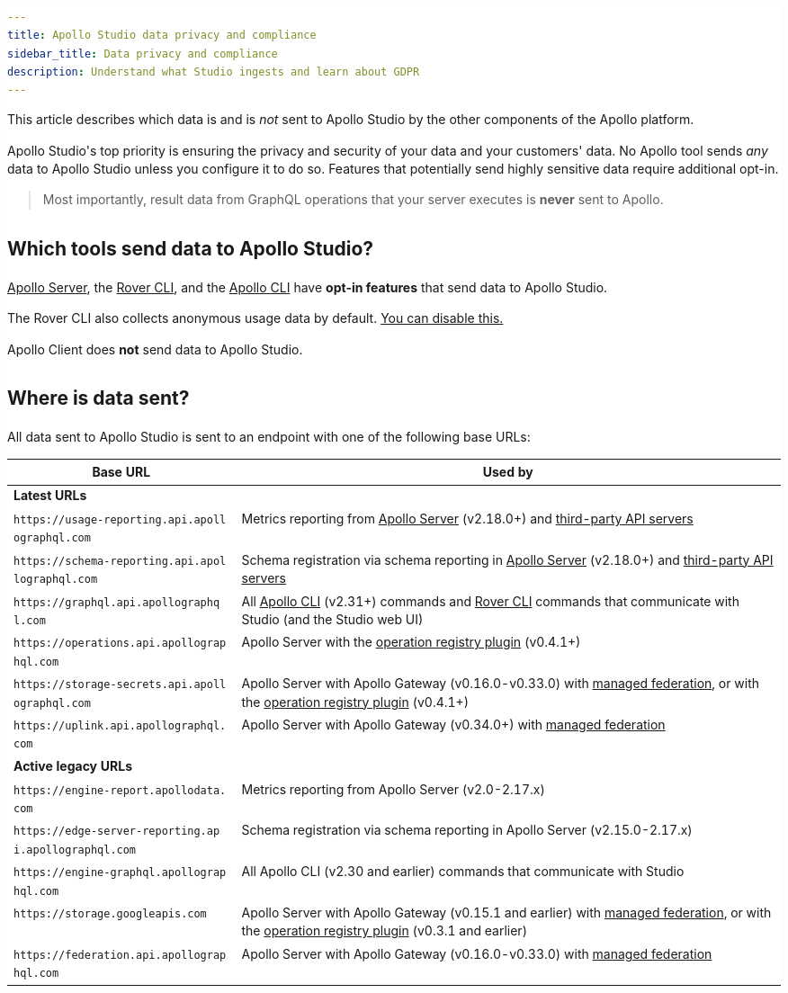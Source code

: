 ```yaml
---
title: Apollo Studio data privacy and compliance
sidebar_title: Data privacy and compliance
description: Understand what Studio ingests and learn about GDPR
---
```


This article describes which data is and is _not_ sent to Apollo Studio by the other components of the Apollo platform.

Apollo Studio's top priority is ensuring the privacy and security of your data and your customers' data. No Apollo tool sends _any_ data to Apollo Studio unless you configure it to do so. Features that potentially send highly sensitive data require additional opt-in.

> Most importantly, result data from GraphQL operations that your server executes is **never** sent to Apollo.

## Which tools send data to Apollo Studio?

[Apollo Server](https://www.apollographql.com/docs/apollo-server/), the [Rover CLI](https://www.apollographql.com/docs/rover/), and the [Apollo CLI](https://www.apollographql.com/docs/devtools/cli/) have **opt-in features** that send data to Apollo Studio.

The Rover CLI also collects anonymous usage data by default. [You can disable this.](https://www.apollographql.com/docs/rover/privacy/)

Apollo Client does **not** send data to Apollo Studio.

## Where is data sent?

All data sent to Apollo Studio is sent to an endpoint with one of the following base URLs:

| Base URL | Used by |
|----------|---------|
| **Latest URLs** |
| `https://usage-reporting.api.apollographql.com` | Metrics reporting from [Apollo Server](https://www.apollographql.com/docs/studio/setup-analytics/#pushing-traces-from-apollo-server) (v2.18.0+) and [third-party API servers](https://www.apollographql.com/docs/studio/setup-analytics/#third-party-support) |
| `https://schema-reporting.api.apollographql.com` | Schema registration via schema reporting in [Apollo Server](https://www.apollographql.com/docs/studio/schema/schema-reporting/#apollo-server-setup) (v2.18.0+) and [third-party API servers](https://www.apollographql.com/docs/studio/schema/schema-reporting/#other-graphql-servers) |
| `https://graphql.api.apollographql.com` | All [Apollo CLI](https://www.apollographql.com/docs/devtools/cli/) (v2.31+) commands and [Rover CLI](https://www.apollographql.com/docs/rover/) commands that communicate with Studio (and the Studio web UI) |
| `https://operations.api.apollographql.com` | Apollo Server with the [operation registry plugin](https://www.apollographql.com/docs/studio/operation-registry/) (v0.4.1+) |
| `https://storage-secrets.api.apollographql.com` | Apollo Server with Apollo Gateway (v0.16.0-v0.33.0) with [managed federation](https://www.apollographql.com/docs/federation/managed-federation/overview/), or with the [operation registry plugin](https://www.apollographql.com/docs/studio/operation-registry/) (v0.4.1+) |
| `https://uplink.api.apollographql.com` | Apollo Server with Apollo Gateway (v0.34.0+) with [managed federation](https://www.apollographql.com/docs/federation/managed-federation/overview/) |
| **Active legacy URLs** |
| `https://engine-report.apollodata.com` | Metrics reporting from Apollo Server (v2.0-2.17.x) |
| `https://edge-server-reporting.api.apollographql.com` | Schema registration via schema reporting in Apollo Server (v2.15.0-2.17.x) |
| `https://engine-graphql.apollographql.com` | All Apollo CLI (v2.30 and earlier) commands that communicate with Studio |
| `https://storage.googleapis.com` | Apollo Server with Apollo Gateway (v0.15.1 and earlier) with [managed federation](https://www.apollographql.com/docs/federation/managed-federation/overview/), or with the [operation registry plugin](https://www.apollographql.com/docs/studio/operation-registry/) (v0.3.1 and earlier) |
| `https://federation.api.apollographql.com` | Apollo Server with Apollo Gateway (v0.16.0-v0.33.0) with [managed federation](https://www.apollographql.com/docs/federation/managed-federation/overview/) |
